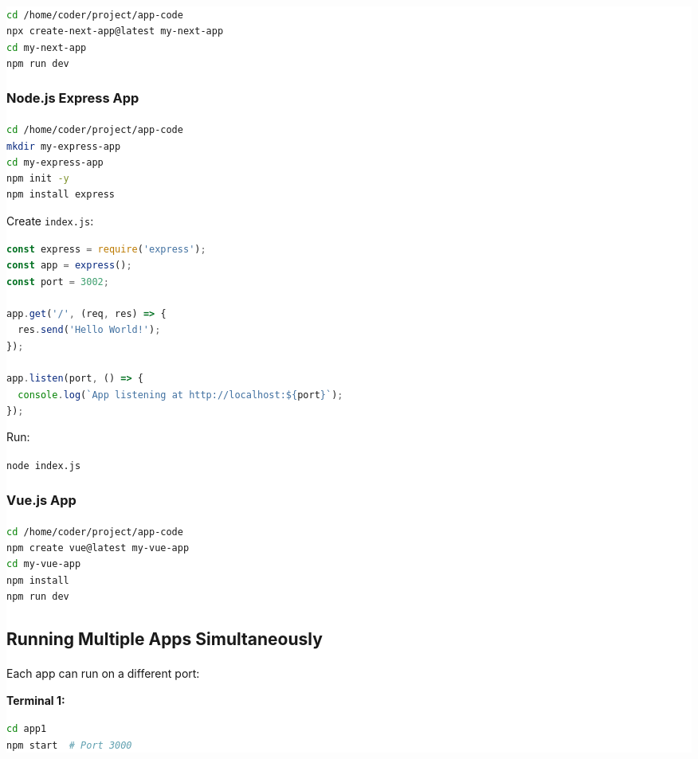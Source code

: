 ```bash
cd /home/coder/project/app-code
npx create-next-app@latest my-next-app
cd my-next-app
npm run dev
```

### Node.js Express App

```bash
cd /home/coder/project/app-code
mkdir my-express-app
cd my-express-app
npm init -y
npm install express
```

Create `index.js`:
```javascript
const express = require('express');
const app = express();
const port = 3002;

app.get('/', (req, res) => {
  res.send('Hello World!');
});

app.listen(port, () => {
  console.log(`App listening at http://localhost:${port}`);
});
```

Run:
```bash
node index.js
```

### Vue.js App

```bash
cd /home/coder/project/app-code
npm create vue@latest my-vue-app
cd my-vue-app
npm install
npm run dev
```

## Running Multiple Apps Simultaneously

Each app can run on a different port:

**Terminal 1:**
```bash
cd app1
npm start  # Port 3000
```
